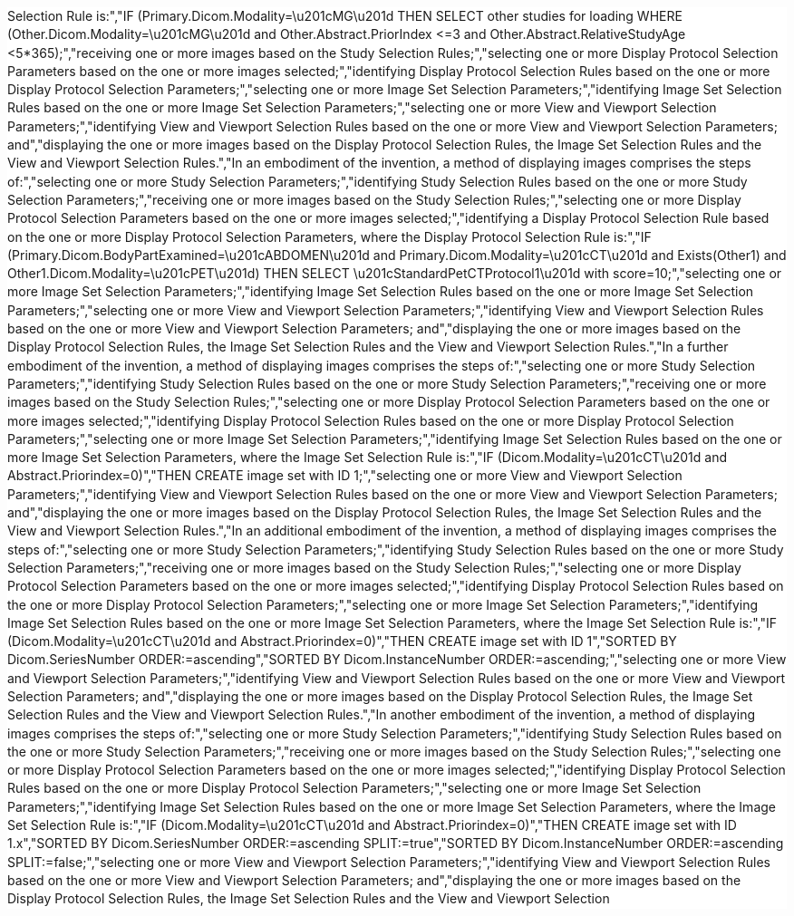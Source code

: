 Selection Rule is:","IF (Primary.Dicom.Modality=\u201cMG\u201d THEN SELECT other studies for loading WHERE (Other.Dicom.Modality=\u201cMG\u201d and Other.Abstract.PriorIndex <=3 and Other.Abstract.RelativeStudyAge <5*365);","receiving one or more images based on the Study Selection Rules;","selecting one or more Display Protocol Selection Parameters based on the one or more images selected;","identifying Display Protocol Selection Rules based on the one or more Display Protocol Selection Parameters;","selecting one or more Image Set Selection Parameters;","identifying Image Set Selection Rules based on the one or more Image Set Selection Parameters;","selecting one or more View and Viewport Selection Parameters;","identifying View and Viewport Selection Rules based on the one or more View and Viewport Selection Parameters; and","displaying the one or more images based on the Display Protocol Selection Rules, the Image Set Selection Rules and the View and Viewport Selection Rules.","In an embodiment of the invention, a method of displaying images comprises the steps of:","selecting one or more Study Selection Parameters;","identifying Study Selection Rules based on the one or more Study Selection Parameters;","receiving one or more images based on the Study Selection Rules;","selecting one or more Display Protocol Selection Parameters based on the one or more images selected;","identifying a Display Protocol Selection Rule based on the one or more Display Protocol Selection Parameters, where the Display Protocol Selection Rule is:","IF (Primary.Dicom.BodyPartExamined=\u201cABDOMEN\u201d and Primary.Dicom.Modality=\u201cCT\u201d and Exists(Other1) and Other1.Dicom.Modality=\u201cPET\u201d) THEN SELECT \u201cStandardPetCTProtocol1\u201d with score=10;","selecting one or more Image Set Selection Parameters;","identifying Image Set Selection Rules based on the one or more Image Set Selection Parameters;","selecting one or more View and Viewport Selection Parameters;","identifying View and Viewport Selection Rules based on the one or more View and Viewport Selection Parameters; and","displaying the one or more images based on the Display Protocol Selection Rules, the Image Set Selection Rules and the View and Viewport Selection Rules.","In a further embodiment of the invention, a method of displaying images comprises the steps of:","selecting one or more Study Selection Parameters;","identifying Study Selection Rules based on the one or more Study Selection Parameters;","receiving one or more images based on the Study Selection Rules;","selecting one or more Display Protocol Selection Parameters based on the one or more images selected;","identifying Display Protocol Selection Rules based on the one or more Display Protocol Selection Parameters;","selecting one or more Image Set Selection Parameters;","identifying Image Set Selection Rules based on the one or more Image Set Selection Parameters, where the Image Set Selection Rule is:","IF (Dicom.Modality=\u201cCT\u201d and Abstract.Priorindex=0)","THEN CREATE image set with ID 1;","selecting one or more View and Viewport Selection Parameters;","identifying View and Viewport Selection Rules based on the one or more View and Viewport Selection Parameters; and","displaying the one or more images based on the Display Protocol Selection Rules, the Image Set Selection Rules and the View and Viewport Selection Rules.","In an additional embodiment of the invention, a method of displaying images comprises the steps of:","selecting one or more Study Selection Parameters;","identifying Study Selection Rules based on the one or more Study Selection Parameters;","receiving one or more images based on the Study Selection Rules;","selecting one or more Display Protocol Selection Parameters based on the one or more images selected;","identifying Display Protocol Selection Rules based on the one or more Display Protocol Selection Parameters;","selecting one or more Image Set Selection Parameters;","identifying Image Set Selection Rules based on the one or more Image Set Selection Parameters, where the Image Set Selection Rule is:","IF (Dicom.Modality=\u201cCT\u201d and Abstract.Priorindex=0)","THEN CREATE image set with ID 1","SORTED BY Dicom.SeriesNumber ORDER:=ascending","SORTED BY Dicom.InstanceNumber ORDER:=ascending;","selecting one or more View and Viewport Selection Parameters;","identifying View and Viewport Selection Rules based on the one or more View and Viewport Selection Parameters; and","displaying the one or more images based on the Display Protocol Selection Rules, the Image Set Selection Rules and the View and Viewport Selection Rules.","In another embodiment of the invention, a method of displaying images comprises the steps of:","selecting one or more Study Selection Parameters;","identifying Study Selection Rules based on the one or more Study Selection Parameters;","receiving one or more images based on the Study Selection Rules;","selecting one or more Display Protocol Selection Parameters based on the one or more images selected;","identifying Display Protocol Selection Rules based on the one or more Display Protocol Selection Parameters;","selecting one or more Image Set Selection Parameters;","identifying Image Set Selection Rules based on the one or more Image Set Selection Parameters, where the Image Set Selection Rule is:","IF (Dicom.Modality=\u201cCT\u201d and Abstract.Priorindex=0)","THEN CREATE image set with ID 1.x","SORTED BY Dicom.SeriesNumber ORDER:=ascending SPLIT:=true","SORTED BY Dicom.InstanceNumber ORDER:=ascending SPLIT:=false;","selecting one or more View and Viewport Selection Parameters;","identifying View and Viewport Selection Rules based on the one or more View and Viewport Selection Parameters; and","displaying the one or more images based on the Display Protocol Selection Rules, the Image Set Selection Rules and the View and Viewport Selection